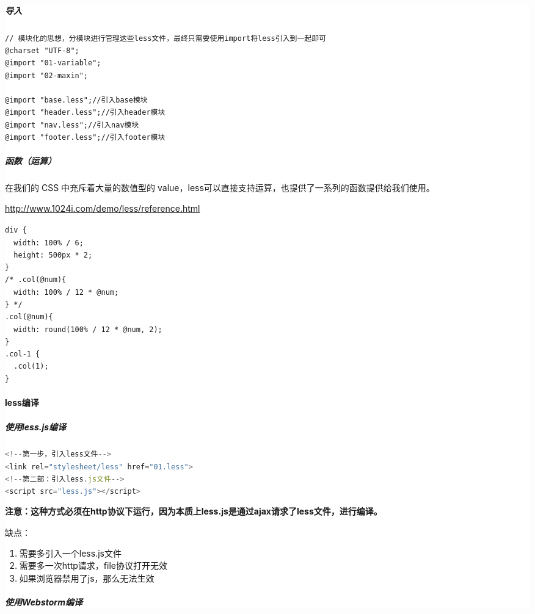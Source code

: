 ##### 导入

```less
// 模块化的思想，分模块进行管理这些less文件，最终只需要使用import将less引入到一起即可
@charset "UTF-8";
@import "01-variable";
@import "02-maxin";

@import "base.less";//引入base模块
@import "header.less";//引入header模块
@import "nav.less";//引入nav模块
@import "footer.less";//引入footer模块
```

##### 函数（运算）

在我们的 CSS 中充斥着大量的数值型的 value，less可以直接支持运算，也提供了一系列的函数提供给我们使用。

http://www.1024i.com/demo/less/reference.html

```less
div {
  width: 100% / 6;
  height: 500px * 2;
}
/* .col(@num){
  width: 100% / 12 * @num;
} */
.col(@num){
  width: round(100% / 12 * @num, 2);
}
.col-1 {
  .col(1);
}
```

#### less编译

##### 使用less.js编译

```javascript
<!--第一步，引入less文件-->
<link rel="stylesheet/less" href="01.less">
<!--第二部：引入less.js文件-->
<script src="less.js"></script>
```

**注意：这种方式必须在http协议下运行，因为本质上less.js是通过ajax请求了less文件，进行编译。**

缺点：

1. 需要多引入一个less.js文件
2. 需要多一次http请求，file协议打开无效
3. 如果浏览器禁用了js，那么无法生效

##### 使用Webstorm编译
